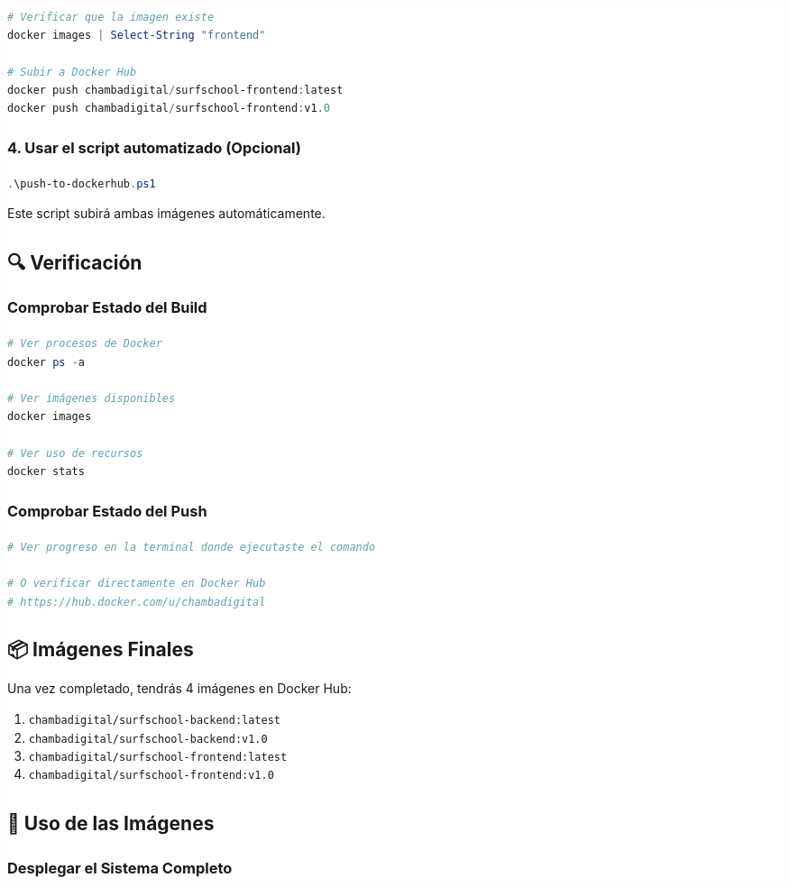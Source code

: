 ```powershell
# Verificar que la imagen existe
docker images | Select-String "frontend"

# Subir a Docker Hub
docker push chambadigital/surfschool-frontend:latest
docker push chambadigital/surfschool-frontend:v1.0
```

### 4. Usar el script automatizado (Opcional)

```powershell
.\push-to-dockerhub.ps1
```

Este script subirá ambas imágenes automáticamente.

## 🔍 Verificación

### Comprobar Estado del Build

```powershell
# Ver procesos de Docker
docker ps -a

# Ver imágenes disponibles
docker images

# Ver uso de recursos
docker stats
```

### Comprobar Estado del Push

```powershell
# Ver progreso en la terminal donde ejecutaste el comando

# O verificar directamente en Docker Hub
# https://hub.docker.com/u/chambadigital
```

## 📦 Imágenes Finales

Una vez completado, tendrás 4 imágenes en Docker Hub:

1. `chambadigital/surfschool-backend:latest`
2. `chambadigital/surfschool-backend:v1.0`
3. `chambadigital/surfschool-frontend:latest`
4. `chambadigital/surfschool-frontend:v1.0`

## 🎯 Uso de las Imágenes

### Desplegar el Sistema Completo

